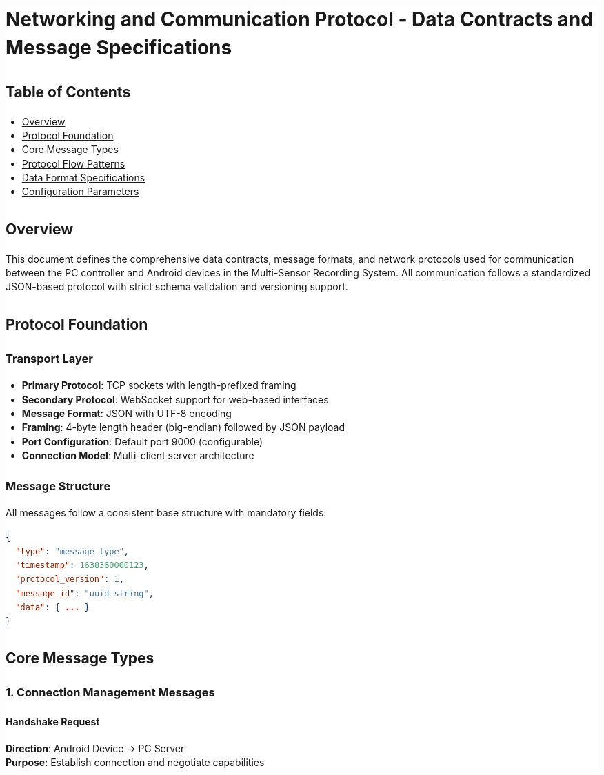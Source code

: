 # Networking and Communication Protocol - Data Contracts and Message Specifications

## Table of Contents

- [Overview](#overview)
- [Protocol Foundation](#protocol-foundation)
- [Core Message Types](#core-message-types)
- [Protocol Flow Patterns](#protocol-flow-patterns)
- [Data Format Specifications](#data-format-specifications)
- [Configuration Parameters](#configuration-parameters)

## Overview

This document defines the comprehensive data contracts, message formats, and network protocols used for communication between the PC controller and Android devices in the Multi-Sensor Recording System. All communication follows a standardized JSON-based protocol with strict schema validation and versioning support.

## Protocol Foundation

### Transport Layer
- **Primary Protocol**: TCP sockets with length-prefixed framing
- **Secondary Protocol**: WebSocket support for web-based interfaces
- **Message Format**: JSON with UTF-8 encoding
- **Framing**: 4-byte length header (big-endian) followed by JSON payload
- **Port Configuration**: Default port 9000 (configurable)
- **Connection Model**: Multi-client server architecture

### Message Structure
All messages follow a consistent base structure with mandatory fields:

```json
{
  "type": "message_type",
  "timestamp": 1638360000123,
  "protocol_version": 1,
  "message_id": "uuid-string",
  "data": { ... }
}
```

## Core Message Types

### 1. Connection Management Messages

#### Handshake Request
**Direction**: Android Device → PC Server  
**Purpose**: Establish connection and negotiate capabilities
